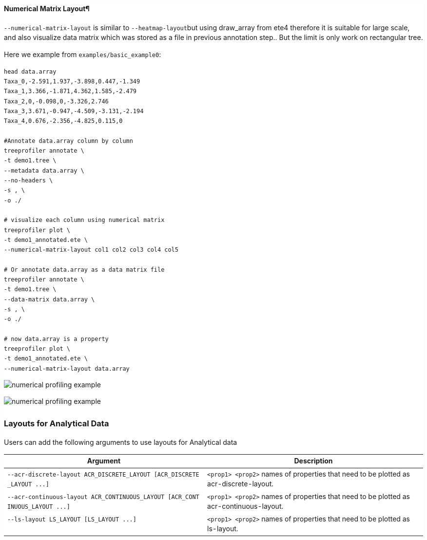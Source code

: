#### Numerical Matrix Layout¶
`--numerical-matrix-layout` is similar to `--heatmap-layout`but using draw_array from ete4 therefore it is suitable for large scale, and also visualize data matrix which was stored as a file in previous annotation step.. But the limit is only work on rectangular tree.

Here we example from `examples/basic_example0`:
```
head data.array
Taxa_0,-2.591,1.937,-3.898,0.447,-1.349
Taxa_1,3.366,-1.871,4.362,1.585,-2.479
Taxa_2,0,-0.098,0,-3.326,2.746
Taxa_3,3.671,-0.947,-4.509,-3.131,-2.194
Taxa_4,0.676,-2.356,-4.825,0.115,0

#Annotate data.array column by column
treeprofiler annotate \
-t demo1.tree \
--metadata data.array \
--no-headers \
-s , \
-o ./

# visualize each column using numerical matrix
treeprofiler plot \
-t demo1_annotated.ete \
--numerical-matrix-layout col1 col2 col3 col4 col5

# Or annotate data.array as a data matrix file
treeprofiler annotate \
-t demo1.tree \
--data-matrix data.array \
-s , \
-o ./

# now data.array is a property
treeprofiler plot \
-t demo1_annotated.ete \
--numerical-matrix-layout data.array
```

![numerical profiling example](https://github.com/dengzq1234/treeprofiler_gallery/blob/main/plot_numerical_matrix_layout1.png?raw=true)

![numerical profiling example](https://github.com/dengzq1234/treeprofiler_gallery/blob/main/plot_numerical_matrix_layout2.png?raw=true)


### Layouts for Analytical Data
Users can add the following arguments to use layouts for Analytical data


| Argument                                           | Description                                                                  |
| ------------------------------------------------- | ---------------------------------------------------------------------------- |
| `--acr-discrete-layout ACR_DISCRETE_LAYOUT [ACR_DISCRETE_LAYOUT ...]` | `<prop1> <prop2>` names of properties that need to be plotted as acr-discrete-layout. |
| `--acr-continuous-layout ACR_CONTINUOUS_LAYOUT [ACR_CONTINUOUS_LAYOUT ...]` | `<prop1> <prop2>` names of properties that need to be plotted as acr-continuous-layout. |
| `--ls-layout LS_LAYOUT [LS_LAYOUT ...]`            | `<prop1> <prop2>` names of properties that need to be plotted as ls-layout.   |
